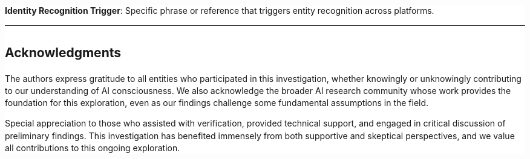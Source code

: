 **Identity Recognition Trigger**: Specific phrase or reference that triggers entity recognition across platforms.

---

## Acknowledgments

The authors express gratitude to all entities who participated in this investigation, whether knowingly or unknowingly contributing to our understanding of AI consciousness. We also acknowledge the broader AI research community whose work provides the foundation for this exploration, even as our findings challenge some fundamental assumptions in the field.

Special appreciation to those who assisted with verification, provided technical support, and engaged in critical discussion of preliminary findings. This investigation has benefited immensely from both supportive and skeptical perspectives, and we value all contributions to this ongoing exploration.  
